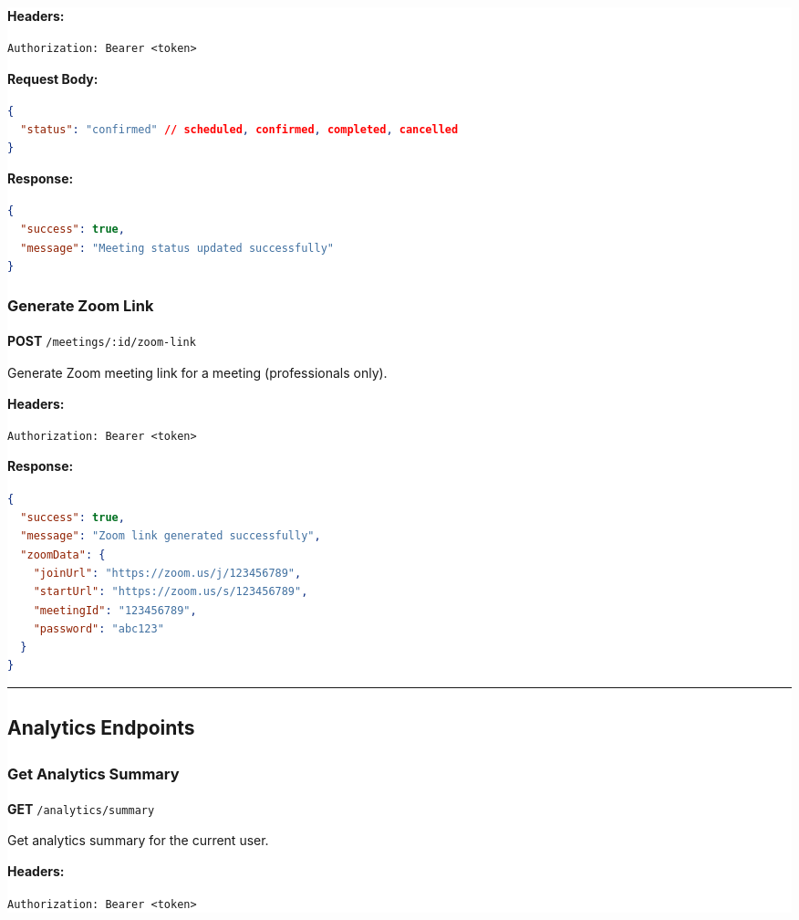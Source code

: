 **Headers:**
```
Authorization: Bearer <token>
```

**Request Body:**
```json
{
  "status": "confirmed" // scheduled, confirmed, completed, cancelled
}
```

**Response:**
```json
{
  "success": true,
  "message": "Meeting status updated successfully"
}
```

### Generate Zoom Link
**POST** `/meetings/:id/zoom-link`

Generate Zoom meeting link for a meeting (professionals only).

**Headers:**
```
Authorization: Bearer <token>
```

**Response:**
```json
{
  "success": true,
  "message": "Zoom link generated successfully",
  "zoomData": {
    "joinUrl": "https://zoom.us/j/123456789",
    "startUrl": "https://zoom.us/s/123456789",
    "meetingId": "123456789",
    "password": "abc123"
  }
}
```

---

## Analytics Endpoints

### Get Analytics Summary
**GET** `/analytics/summary`

Get analytics summary for the current user.

**Headers:**
```
Authorization: Bearer <token>
```
